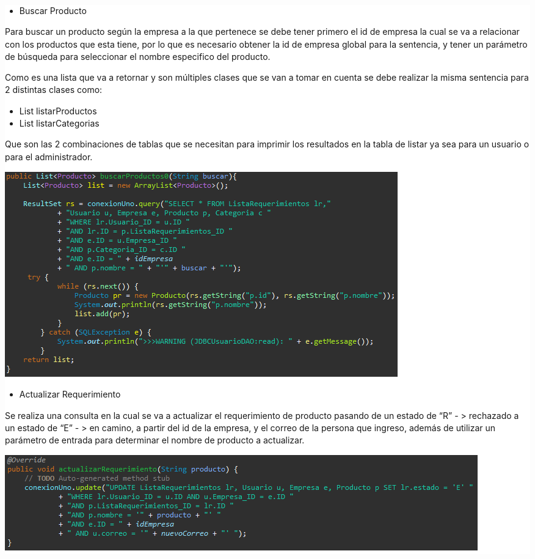 - Buscar Producto

Para buscar un producto según la empresa a la que pertenece se debe tener primero el id de empresa la cual se
va a relacionar con los productos que esta tiene, por lo que es necesario obtener la id de empresa global para la
sentencia, y tener un parámetro de búsqueda para seleccionar el nombre especifico del producto.

Como es una lista que va a retornar y son múltiples clases que se van a tomar en cuenta se debe realizar la misma
sentencia para 2 distintas clases como:

- List<Producto> listarProductos
- List<Categoria> listarCategorias

Que son las 2 combinaciones de tablas que se necesitan para imprimir los resultados en la tabla de listar ya sea
para un usuario o para el administrador.


![Image 19](https://github.com/PedroOrellana98/Practica_de_laboratorio_01_Servlets_JSP_JDBC/blob/main/Capturas%20Practica%2002/15.PNG)

- Actualizar Requerimiento

Se realiza una consulta en la cual se va a actualizar el requerimiento de producto pasando de un estado de “R” - >
rechazado a un estado de “E” - > en camino, a partir del id de la empresa, y el correo de la persona que ingreso,
además de utilizar un parámetro de entrada para determinar el nombre de producto a actualizar.

![Image 20](https://github.com/PedroOrellana98/Practica_de_laboratorio_01_Servlets_JSP_JDBC/blob/main/Capturas%20Practica%2002/16.PNG)
